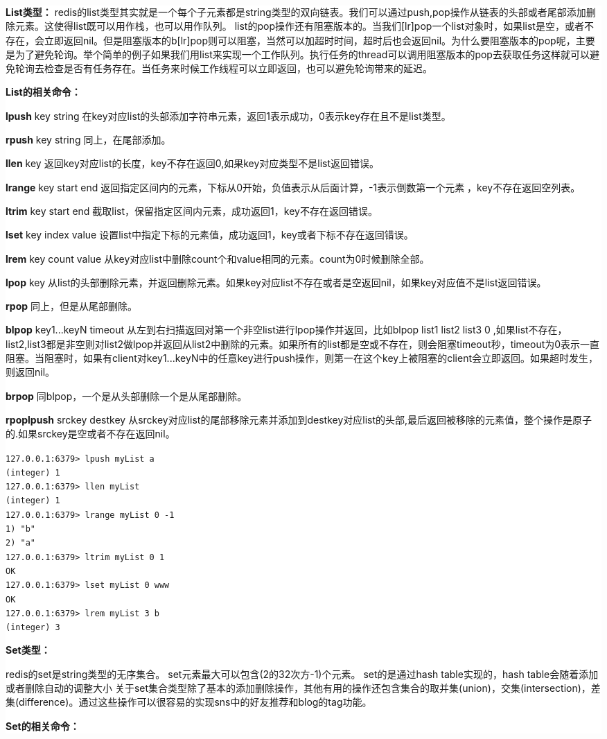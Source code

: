 **List类型：**
redis的list类型其实就是一个每个子元素都是string类型的双向链表。我们可以通过push,pop操作从链表的头部或者尾部添加删除元素。这使得list既可以用作栈，也可以用作队列。
list的pop操作还有阻塞版本的。当我们[lr]pop一个list对象时，如果list是空，或者不存在，会立即返回nil。但是阻塞版本的b[lr]pop则可以阻塞，当然可以加超时时间，超时后也会返回nil。为什么要阻塞版本的pop呢，主要是为了避免轮询。举个简单的例子如果我们用list来实现一个工作队列。执行任务的thread可以调用阻塞版本的pop去获取任务这样就可以避免轮询去检查是否有任务存在。当任务来时候工作线程可以立即返回，也可以避免轮询带来的延迟。

**List的相关命令：**

**lpush** key string 在key对应list的头部添加字符串元素，返回1表示成功，0表示key存在且不是list类型。

**rpush** key string 同上，在尾部添加。

**llen** key 返回key对应list的长度，key不存在返回0,如果key对应类型不是list返回错误。

**lrange** key start end 返回指定区间内的元素，下标从0开始，负值表示从后面计算，-1表示倒数第一个元素 ，key不存在返回空列表。

**ltrim** key start end  截取list，保留指定区间内元素，成功返回1，key不存在返回错误。

**lset** key index value 设置list中指定下标的元素值，成功返回1，key或者下标不存在返回错误。

**lrem** key count value 从key对应list中删除count个和value相同的元素。count为0时候删除全部。

**lpop** key 从list的头部删除元素，并返回删除元素。如果key对应list不存在或者是空返回nil，如果key对应值不是list返回错误。

**rpop** 同上，但是从尾部删除。

**blpop** key1...keyN timeout 从左到右扫描返回对第一个非空list进行lpop操作并返回，比如blpop list1 list2 list3 0 ,如果list不存在，list2,list3都是非空则对list2做lpop并返回从list2中删除的元素。如果所有的list都是空或不存在，则会阻塞timeout秒，timeout为0表示一直阻塞。当阻塞时，如果有client对key1...keyN中的任意key进行push操作，则第一在这个key上被阻塞的client会立即返回。如果超时发生，则返回nil。

**brpop** 同blpop，一个是从头部删除一个是从尾部删除。

**rpoplpush** srckey destkey 从srckey对应list的尾部移除元素并添加到destkey对应list的头部,最后返回被移除的元素值，整个操作是原子的.如果srckey是空或者不存在返回nil。

```
127.0.0.1:6379> lpush myList a
(integer) 1
127.0.0.1:6379> llen myList
(integer) 1
127.0.0.1:6379> lrange myList 0 -1
1) "b"
2) "a"
127.0.0.1:6379> ltrim myList 0 1
OK
127.0.0.1:6379> lset myList 0 www
OK
127.0.0.1:6379> lrem myList 3 b
(integer) 3
```
**Set类型：**

redis的set是string类型的无序集合。
set元素最大可以包含(2的32次方-1)个元素。
set的是通过hash table实现的，hash table会随着添加或者删除自动的调整大小
关于set集合类型除了基本的添加删除操作，其他有用的操作还包含集合的取并集(union)，交集(intersection)，差集(difference)。通过这些操作可以很容易的实现sns中的好友推荐和blog的tag功能。

**Set的相关命令：**
